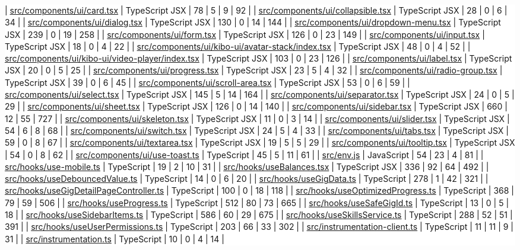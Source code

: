 | [src/components/ui/card.tsx](/src/components/ui/card.tsx) | TypeScript JSX | 78 | 5 | 9 | 92 |
| [src/components/ui/collapsible.tsx](/src/components/ui/collapsible.tsx) | TypeScript JSX | 28 | 0 | 6 | 34 |
| [src/components/ui/dialog.tsx](/src/components/ui/dialog.tsx) | TypeScript JSX | 130 | 0 | 14 | 144 |
| [src/components/ui/dropdown-menu.tsx](/src/components/ui/dropdown-menu.tsx) | TypeScript JSX | 239 | 0 | 19 | 258 |
| [src/components/ui/form.tsx](/src/components/ui/form.tsx) | TypeScript JSX | 126 | 0 | 23 | 149 |
| [src/components/ui/input.tsx](/src/components/ui/input.tsx) | TypeScript JSX | 18 | 0 | 4 | 22 |
| [src/components/ui/kibo-ui/avatar-stack/index.tsx](/src/components/ui/kibo-ui/avatar-stack/index.tsx) | TypeScript JSX | 48 | 0 | 4 | 52 |
| [src/components/ui/kibo-ui/video-player/index.tsx](/src/components/ui/kibo-ui/video-player/index.tsx) | TypeScript JSX | 103 | 0 | 23 | 126 |
| [src/components/ui/label.tsx](/src/components/ui/label.tsx) | TypeScript JSX | 20 | 0 | 5 | 25 |
| [src/components/ui/progress.tsx](/src/components/ui/progress.tsx) | TypeScript JSX | 23 | 5 | 4 | 32 |
| [src/components/ui/radio-group.tsx](/src/components/ui/radio-group.tsx) | TypeScript JSX | 39 | 0 | 6 | 45 |
| [src/components/ui/scroll-area.tsx](/src/components/ui/scroll-area.tsx) | TypeScript JSX | 53 | 0 | 6 | 59 |
| [src/components/ui/select.tsx](/src/components/ui/select.tsx) | TypeScript JSX | 145 | 5 | 14 | 164 |
| [src/components/ui/separator.tsx](/src/components/ui/separator.tsx) | TypeScript JSX | 24 | 0 | 5 | 29 |
| [src/components/ui/sheet.tsx](/src/components/ui/sheet.tsx) | TypeScript JSX | 126 | 0 | 14 | 140 |
| [src/components/ui/sidebar.tsx](/src/components/ui/sidebar.tsx) | TypeScript JSX | 660 | 12 | 55 | 727 |
| [src/components/ui/skeleton.tsx](/src/components/ui/skeleton.tsx) | TypeScript JSX | 11 | 0 | 3 | 14 |
| [src/components/ui/slider.tsx](/src/components/ui/slider.tsx) | TypeScript JSX | 54 | 6 | 8 | 68 |
| [src/components/ui/switch.tsx](/src/components/ui/switch.tsx) | TypeScript JSX | 24 | 5 | 4 | 33 |
| [src/components/ui/tabs.tsx](/src/components/ui/tabs.tsx) | TypeScript JSX | 59 | 0 | 8 | 67 |
| [src/components/ui/textarea.tsx](/src/components/ui/textarea.tsx) | TypeScript JSX | 19 | 5 | 5 | 29 |
| [src/components/ui/tooltip.tsx](/src/components/ui/tooltip.tsx) | TypeScript JSX | 54 | 0 | 8 | 62 |
| [src/components/ui/use-toast.ts](/src/components/ui/use-toast.ts) | TypeScript | 45 | 5 | 11 | 61 |
| [src/env.js](/src/env.js) | JavaScript | 54 | 23 | 4 | 81 |
| [src/hooks/use-mobile.ts](/src/hooks/use-mobile.ts) | TypeScript | 19 | 2 | 10 | 31 |
| [src/hooks/useBalances.tsx](/src/hooks/useBalances.tsx) | TypeScript JSX | 336 | 92 | 64 | 492 |
| [src/hooks/useDebouncedValue.ts](/src/hooks/useDebouncedValue.ts) | TypeScript | 14 | 0 | 6 | 20 |
| [src/hooks/useGigData.ts](/src/hooks/useGigData.ts) | TypeScript | 278 | 1 | 42 | 321 |
| [src/hooks/useGigDetailPageController.ts](/src/hooks/useGigDetailPageController.ts) | TypeScript | 100 | 0 | 18 | 118 |
| [src/hooks/useOptimizedProgress.ts](/src/hooks/useOptimizedProgress.ts) | TypeScript | 368 | 79 | 59 | 506 |
| [src/hooks/useProgress.ts](/src/hooks/useProgress.ts) | TypeScript | 512 | 80 | 73 | 665 |
| [src/hooks/useSafeGigId.ts](/src/hooks/useSafeGigId.ts) | TypeScript | 13 | 0 | 5 | 18 |
| [src/hooks/useSidebarItems.ts](/src/hooks/useSidebarItems.ts) | TypeScript | 586 | 60 | 29 | 675 |
| [src/hooks/useSkillsService.ts](/src/hooks/useSkillsService.ts) | TypeScript | 288 | 52 | 51 | 391 |
| [src/hooks/useUserPermissions.ts](/src/hooks/useUserPermissions.ts) | TypeScript | 203 | 66 | 33 | 302 |
| [src/instrumentation-client.ts](/src/instrumentation-client.ts) | TypeScript | 11 | 11 | 9 | 31 |
| [src/instrumentation.ts](/src/instrumentation.ts) | TypeScript | 10 | 0 | 4 | 14 |